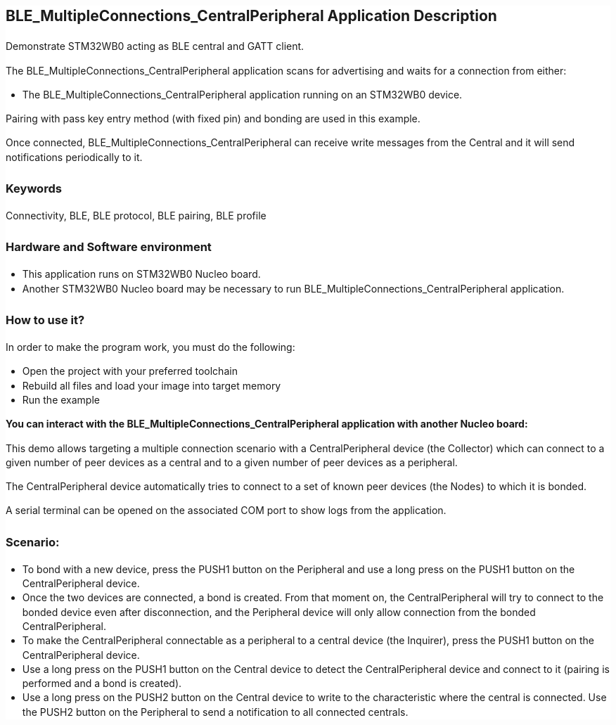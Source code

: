 ## __BLE_MultipleConnections_CentralPeripheral Application Description__

Demonstrate STM32WB0 acting as BLE central and GATT client.

The BLE_MultipleConnections_CentralPeripheral application scans for advertising and waits for a connection from either:
- The BLE_MultipleConnections_CentralPeripheral application running on an STM32WB0 device.

Pairing with pass key entry method (with fixed pin) and bonding are used in this example.

Once connected, BLE_MultipleConnections_CentralPeripheral can receive write messages from the Central and it will send notifications periodically to it.

### __Keywords__

Connectivity, BLE, BLE protocol, BLE pairing, BLE profile

### __Hardware and Software environment__

  - This application runs on STM32WB0 Nucleo board.
  - Another STM32WB0 Nucleo board may be necessary to run BLE_MultipleConnections_CentralPeripheral application.
    
### __How to use it?__

In order to make the program work, you must do the following:

 - Open the project with your preferred toolchain
 - Rebuild all files and load your image into target memory
 - Run the example
 

 __You can interact with the BLE_MultipleConnections_CentralPeripheral application with another Nucleo board:__

This demo allows targeting a multiple connection scenario with a CentralPeripheral device (the Collector) which can connect to a given number of peer devices as a central and to a given number of peer devices as a peripheral.

The CentralPeripheral device automatically tries to connect to a set of known peer devices (the Nodes) to which it is bonded.

A serial terminal can be opened on the associated COM port to show logs from the application.

### Scenario:
- To bond with a new device, press the PUSH1 button on the Peripheral and use a long press on the PUSH1 button on the CentralPeripheral device.
- Once the two devices are connected, a bond is created. From that moment on, the CentralPeripheral will try to connect to the bonded device even after disconnection, and the Peripheral device will only allow connection from the bonded CentralPeripheral.
- To make the CentralPeripheral connectable as a peripheral to a central device (the Inquirer), press the PUSH1 button on the CentralPeripheral device.
- Use a long press on the PUSH1 button on the Central device to detect the CentralPeripheral device and connect to it (pairing is performed and a bond is created).
- Use a long press on the PUSH2 button on the Central device to write to the characteristic where the central is connected. Use the PUSH2 button on the Peripheral to send a notification to all connected centrals.
